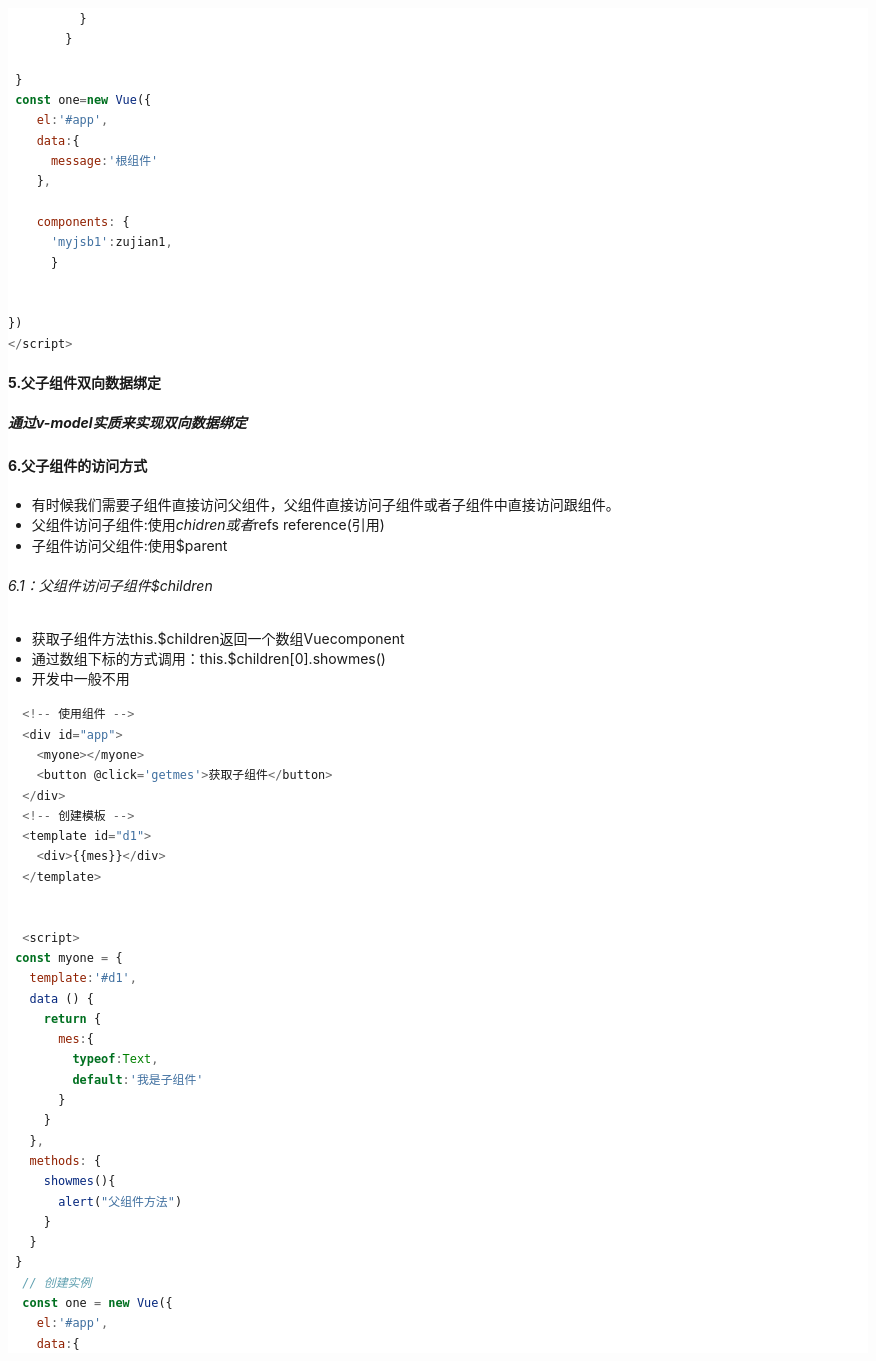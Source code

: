 ```javaScript
          }
        }
        
 }
 const one=new Vue({
    el:'#app',
    data:{     
      message:'根组件'
    },
   
    components: {
      'myjsb1':zujian1,      
      }   
     
    
})
</script>  
```  
#### 5.父子组件双向数据绑定
##### 通过v-model实质来实现双向数据绑定
#### 6.父子组件的访问方式
- 有时候我们需要子组件直接访问父组件，父组件直接访问子组件或者子组件中直接访问跟组件。
- 父组件访问子组件:使用$chidren或者$refs reference(引用)
- 子组件访问父组件:使用$parent
###### 6.1：父组件访问子组件$children
- 获取子组件方法this.$children返回一个数组Vuecomponent
- 通过数组下标的方式调用：this.$children[0].showmes()
- 开发中一般不用
```javascript
  <!-- 使用组件 -->
  <div id="app"> 
    <myone></myone>
    <button @click='getmes'>获取子组件</button>
  </div>
  <!-- 创建模板 -->
  <template id="d1">
    <div>{{mes}}</div>
  </template>


  <script>
 const myone = {
   template:'#d1',
   data () {
     return {
       mes:{
         typeof:Text,
         default:'我是子组件'
       }
     }
   },
   methods: {
     showmes(){
       alert("父组件方法")
     }
   }
 }
  // 创建实例
  const one = new Vue({
    el:'#app',
    data:{

```